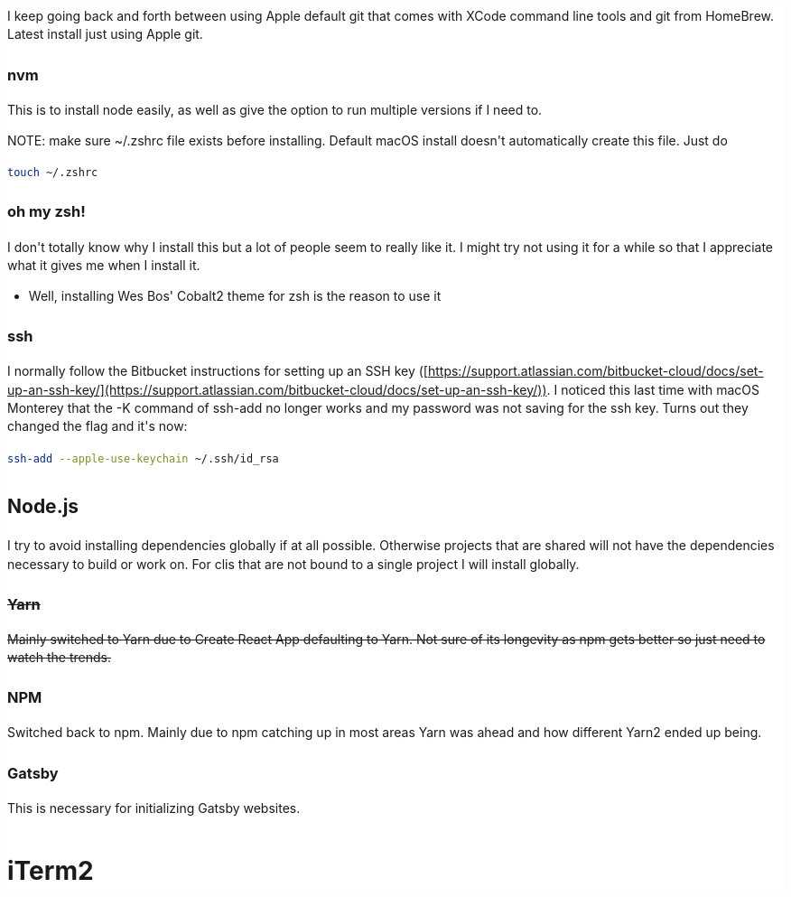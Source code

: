 I keep going back and forth between using Apple default git that comes with XCode command line tools and git from HomeBrew. Latest install just using Apple git.

### nvm

This is to install node easily, as well as give the option to run multiple versions if I need to.

NOTE: make sure ~/.zshrc file exists before installing. Default macOS install doesn't automatically create this file. Just do

```bash
touch ~/.zshrc
```

### oh my zsh!

I don't totally know why I install this but a lot of people seem to really like it. I might try not using it for a while so that I appreciate what it gives me when I install it.

- Well, installing Wes Bos' Cobalt2 theme for zsh is the reason to use it

### ssh

I normally follow the Bitbucket instructions for setting up an SSH key ([https://support.atlassian.com/bitbucket-cloud/docs/set-up-an-ssh-key/](https://support.atlassian.com/bitbucket-cloud/docs/set-up-an-ssh-key/)). I noticed this last time with macOS Monterey that the -K command of ssh-add no longer works and my password was not saving for the ssh key. Turns out they changed the flag and it's now:

```bash
ssh-add --apple-use-keychain ~/.ssh/id_rsa
```

## Node.js

I try to avoid installing dependencies globally if at all possible. Otherwise projects that are shared will not have the dependencies necessary to build or work on. For clis that are not bound to a single project I will install globally.

### ~~Yarn~~

~~Mainly switched to Yarn due to Create React App defaulting to Yarn. Not sure of its longevity as npm gets better so just need to watch the trends.~~

### NPM

Switched back to npm. Mainly due to npm catching up in most areas Yarn was ahead and how different Yarn2 ended up being.

### Gatsby

This is necessary for initializing Gatsby websites.

# iTerm2
